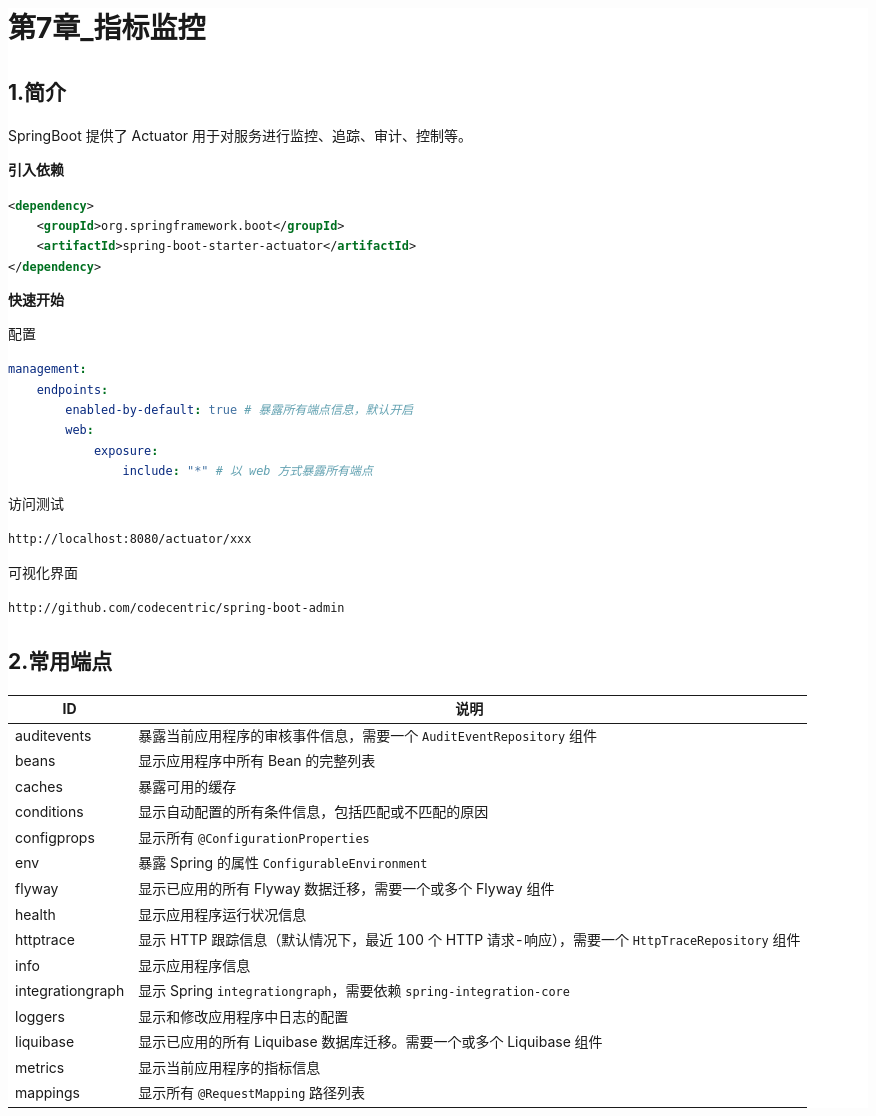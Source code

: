# 第7章_指标监控

## 1.简介

SpringBoot 提供了 Actuator 用于对服务进行监控、追踪、审计、控制等。

**引入依赖**

```xml
<dependency>
	<groupId>org.springframework.boot</groupId>
    <artifactId>spring-boot-starter-actuator</artifactId>
</dependency>
```

**快速开始**

配置

```yaml
management:
	endpoints:
		enabled-by-default: true # 暴露所有端点信息，默认开启
		web:
			exposure:
				include: "*" # 以 web 方式暴露所有端点
```

访问测试

`http://localhost:8080/actuator/xxx`

可视化界面

`http://github.com/codecentric/spring-boot-admin`

## 2.常用端点

| ID               | 说明                                                         |
| ---------------- | ------------------------------------------------------------ |
| auditevents      | 暴露当前应用程序的审核事件信息，需要一个 `AuditEventRepository` 组件 |
| beans            | 显示应用程序中所有 Bean 的完整列表                           |
| caches           | 暴露可用的缓存                                               |
| conditions       | 显示自动配置的所有条件信息，包括匹配或不匹配的原因           |
| configprops      | 显示所有 `@ConfigurationProperties`                          |
| env              | 暴露 Spring 的属性 `ConfigurableEnvironment`                 |
| flyway           | 显示已应用的所有 Flyway 数据迁移，需要一个或多个 Flyway 组件 |
| health           | 显示应用程序运行状况信息                                     |
| httptrace        | 显示 HTTP 跟踪信息（默认情况下，最近 100 个 HTTP 请求-响应），需要一个 `HttpTraceRepository` 组件 |
| info             | 显示应用程序信息                                             |
| integrationgraph | 显示 Spring `integrationgraph`，需要依赖 `spring-integration-core` |
| loggers          | 显示和修改应用程序中日志的配置                               |
| liquibase        | 显示已应用的所有 Liquibase 数据库迁移。需要一个或多个 Liquibase 组件 |
| metrics          | 显示当前应用程序的指标信息                                   |
| mappings         | 显示所有 `@RequestMapping` 路径列表                          |
